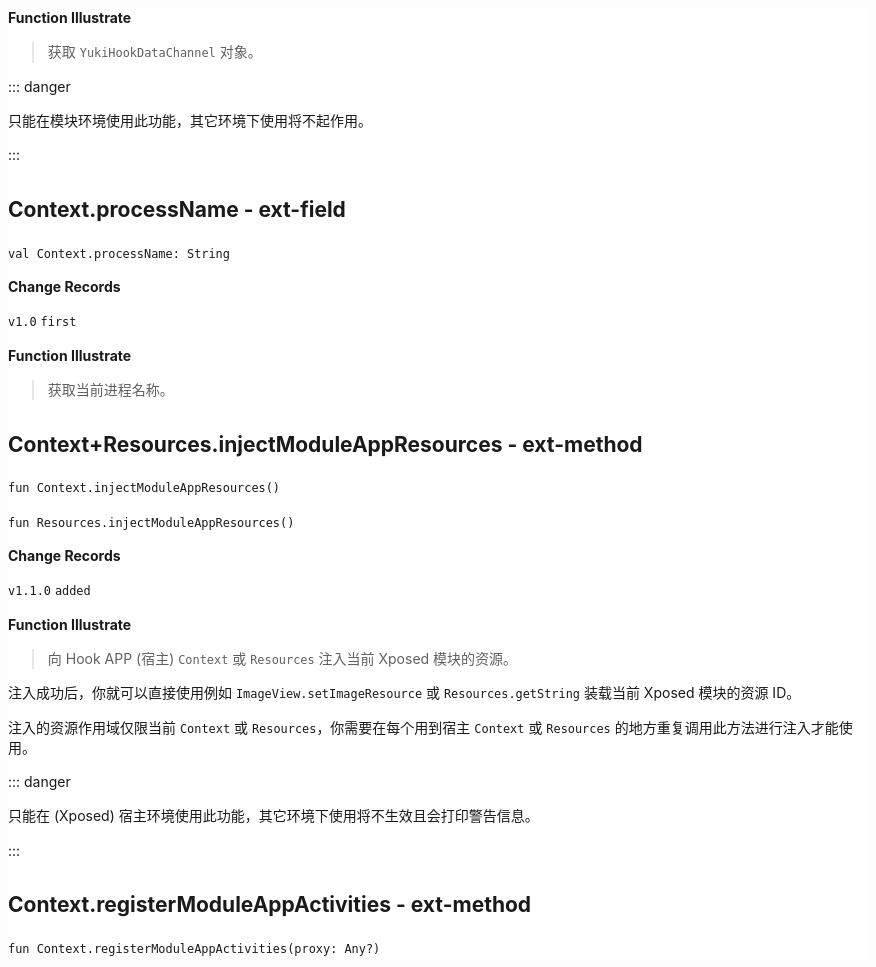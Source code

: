 **Function Illustrate**

> 获取 `YukiHookDataChannel` 对象。

::: danger

只能在模块环境使用此功能，其它环境下使用将不起作用。

:::

## Context.processName <span class="symbol">- ext-field</span>

```kotlin:no-line-numbers
val Context.processName: String
```

**Change Records**

`v1.0` `first`

**Function Illustrate**

> 获取当前进程名称。

## Context+Resources.injectModuleAppResources <span class="symbol">- ext-method</span>

```kotlin:no-line-numbers
fun Context.injectModuleAppResources()
```

```kotlin:no-line-numbers
fun Resources.injectModuleAppResources()
```

**Change Records**

`v1.1.0` `added`

**Function Illustrate**

> 向 Hook APP (宿主) `Context` 或 `Resources` 注入当前 Xposed 模块的资源。

注入成功后，你就可以直接使用例如 `ImageView.setImageResource` 或 `Resources.getString` 装载当前 Xposed 模块的资源 ID。

注入的资源作用域仅限当前 `Context` 或 `Resources`，你需要在每个用到宿主 `Context` 或 `Resources` 的地方重复调用此方法进行注入才能使用。

::: danger

只能在 (Xposed) 宿主环境使用此功能，其它环境下使用将不生效且会打印警告信息。

:::

## Context.registerModuleAppActivities <span class="symbol">- ext-method</span>

```kotlin:no-line-numbers
fun Context.registerModuleAppActivities(proxy: Any?)
```
